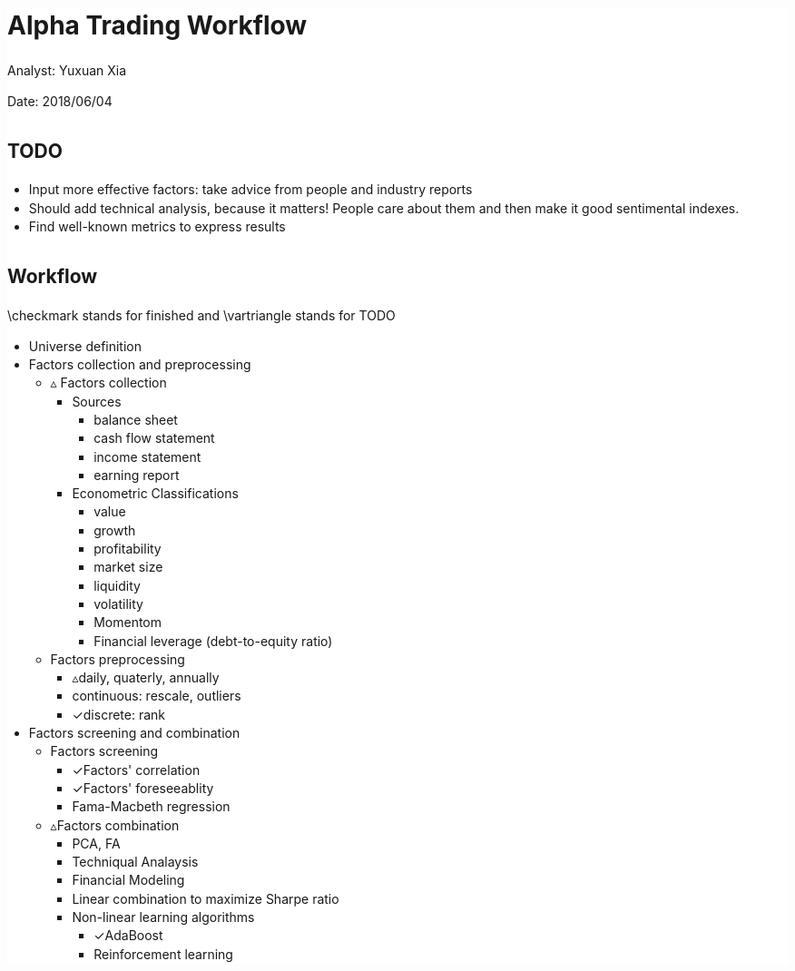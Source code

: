 # Alpha Trading Workflow

Analyst: Yuxuan Xia

Date: 2018/06/04

## TODO

* Input more effective factors: take advice from people and industry reports
* Should add technical analysis, because it matters! People care about them and then make it good sentimental indexes.
* Find well-known metrics to express results

## Workflow
\checkmark stands for finished and \vartriangle stands for TODO

* Universe definition
* Factors collection and preprocessing
	* $\vartriangle$ Factors collection
		- Sources
			- balance sheet
			- cash flow statement
			- income statement
			- earning report
		- Econometric Classifications
			- value
			- growth
			- profitability
			- market size
			- liquidity
			- volatility
			- Momentom
			- Financial leverage (debt-to-equity ratio)
	* Factors preprocessing
		- $\vartriangle$daily, quaterly, annually
		- continuous: rescale, outliers
		- $\checkmark$discrete: rank
* Factors screening and combination
	* Factors screening
		- $\checkmark$Factors' correlation
		- $\checkmark$Factors' foreseeablity
		- Fama-Macbeth regression
	* $\vartriangle$Factors combination
		- PCA, FA
		- Techniqual Analaysis
		- Financial Modeling
		- Linear combination to maximize Sharpe ratio
		- Non-linear learning algorithms
			- $\checkmark$AdaBoost
			- Reinforcement learning
